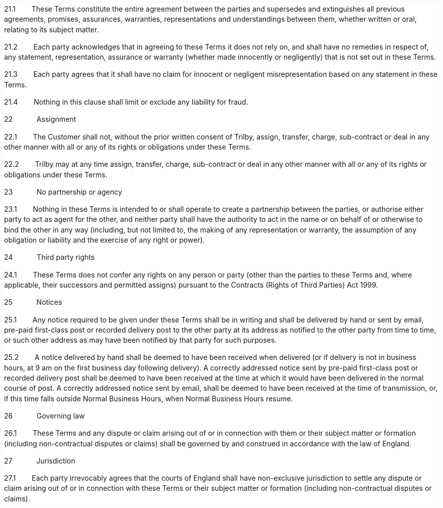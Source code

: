 21.1        These Terms constitute the entire agreement between the parties and supersedes and extinguishes all previous agreements, promises, assurances, warranties, representations and understandings between them, whether written or oral, relating to its subject matter.

21.2        Each party acknowledges that in agreeing to these Terms it does not rely on, and shall have no remedies in respect of, any statement, representation, assurance or warranty (whether made innocently or negligently) that is not set out in these Terms.

21.3        Each party agrees that it shall have no claim for innocent or negligent misrepresentation based on any statement in these Terms.

21.4        Nothing in this clause shall limit or exclude any liability for fraud.

22            Assignment

22.1        The Customer shall not, without the prior written consent of Trilby, assign, transfer, charge, sub-contract or deal in any other manner with all or any of its rights or obligations under these Terms.

22.2        Trilby may at any time assign, transfer, charge, sub-contract or deal in any other manner with all or any of its rights or obligations under these Terms.

23            No partnership or agency

23.1        Nothing in these Terms is intended to or shall operate to create a partnership between the parties, or authorise either party to act as agent for the other, and neither party shall have the authority to act in the name or on behalf of or otherwise to bind the other in any way (including, but not limited to, the making of any representation or warranty, the assumption of any obligation or liability and the exercise of any right or power).

24            Third party rights

24.1        These Terms does not confer any rights on any person or party (other than the parties to these Terms and, where applicable, their successors and permitted assigns) pursuant to the Contracts (Rights of Third Parties) Act 1999.

25            Notices

25.1        Any notice required to be given under these Terms shall be in writing and shall be delivered by hand or sent by email, pre-paid first-class post or recorded delivery post to the other party at its address as notified to the other party from time to time, or such other address as may have been notified by that party for such purposes.

25.2        A notice delivered by hand shall be deemed to have been received when delivered (or if delivery is not in business hours, at 9 am on the first business day following delivery). A correctly addressed notice sent by pre-paid first-class post or recorded delivery post shall be deemed to have been received at the time at which it would have been delivered in the normal course of post. A correctly addressed notice sent by email, shall be deemed to have been received at the time of transmission, or, if this time falls outside Normal Business Hours, when Normal Business Hours resume. 

26            Governing law

26.1        These Terms and any dispute or claim arising out of or in connection with them or their subject matter or formation (including non-contractual disputes or claims) shall be governed by and construed in accordance with the law of England.

27            Jurisdiction

27.1        Each party irrevocably agrees that the courts of England shall have non-exclusive jurisdiction to settle any dispute or claim arising out of or in connection with these Terms or their subject matter or formation (including non-contractual disputes or claims).
